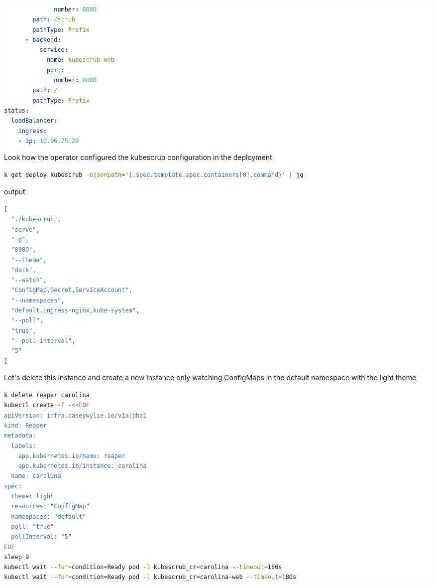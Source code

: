 ```yaml
              number: 8080
        path: /scrub
        pathType: Prefix
      - backend:
          service:
            name: kubescrub-web
            port:
              number: 8080
        path: /
        pathType: Prefix
status:
  loadBalancer:
    ingress:
    - ip: 10.96.75.29
```

Look how the operator configured the kubescrub configuration in the deployment

```bash
k get deploy kubescrub -ojsonpath='{.spec.template.spec.containers[0].command}' | jq 
```

output

```json
[
  "./kubescrub",
  "serve",
  "-p",
  "8080",
  "--theme",
  "dark",
  "--watch",
  "ConfigMap,Secret,ServiceAccount",
  "--namespaces",
  "default,ingress-nginx,kube-system",
  "--poll",
  "true",
  "--poll-interval",
  "5"
]
```

Let's delete this instance and create a new instance only watching ConfigMaps in the default namespace with the light theme

```bash
k delete reaper carolina
kubectl create -f -<<EOF
apiVersion: infra.caseywylie.io/v1alpha1
kind: Reaper
metadata:
  labels:
    app.kubernetes.io/name: reaper
    app.kubernetes.io/instance: carolina
  name: carolina
spec:
  theme: light
  resources: "ConfigMap"
  namespaces: "default"
  poll: "true"
  pollInterval: "5"
EOF
sleep 9
kubectl wait --for=condition=Ready pod -l kubescrub_cr=carolina --timeout=180s
kubectl wait --for=condition=Ready pod -l kubescrub_cr=carolina-web --timeout=180s
```